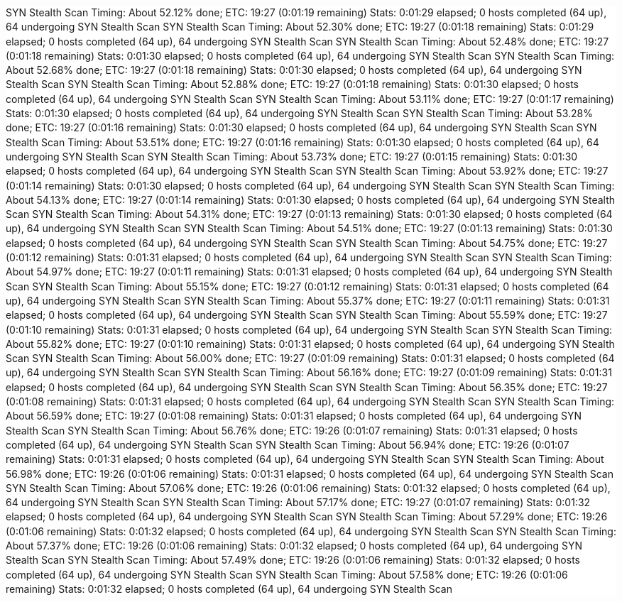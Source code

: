 SYN Stealth Scan Timing: About 52.12% done; ETC: 19:27 (0:01:19 remaining)
Stats: 0:01:29 elapsed; 0 hosts completed (64 up), 64 undergoing SYN Stealth Scan
SYN Stealth Scan Timing: About 52.30% done; ETC: 19:27 (0:01:18 remaining)
Stats: 0:01:29 elapsed; 0 hosts completed (64 up), 64 undergoing SYN Stealth Scan
SYN Stealth Scan Timing: About 52.48% done; ETC: 19:27 (0:01:18 remaining)
Stats: 0:01:30 elapsed; 0 hosts completed (64 up), 64 undergoing SYN Stealth Scan
SYN Stealth Scan Timing: About 52.68% done; ETC: 19:27 (0:01:18 remaining)
Stats: 0:01:30 elapsed; 0 hosts completed (64 up), 64 undergoing SYN Stealth Scan
SYN Stealth Scan Timing: About 52.88% done; ETC: 19:27 (0:01:18 remaining)
Stats: 0:01:30 elapsed; 0 hosts completed (64 up), 64 undergoing SYN Stealth Scan
SYN Stealth Scan Timing: About 53.11% done; ETC: 19:27 (0:01:17 remaining)
Stats: 0:01:30 elapsed; 0 hosts completed (64 up), 64 undergoing SYN Stealth Scan
SYN Stealth Scan Timing: About 53.28% done; ETC: 19:27 (0:01:16 remaining)
Stats: 0:01:30 elapsed; 0 hosts completed (64 up), 64 undergoing SYN Stealth Scan
SYN Stealth Scan Timing: About 53.51% done; ETC: 19:27 (0:01:16 remaining)
Stats: 0:01:30 elapsed; 0 hosts completed (64 up), 64 undergoing SYN Stealth Scan
SYN Stealth Scan Timing: About 53.73% done; ETC: 19:27 (0:01:15 remaining)
Stats: 0:01:30 elapsed; 0 hosts completed (64 up), 64 undergoing SYN Stealth Scan
SYN Stealth Scan Timing: About 53.92% done; ETC: 19:27 (0:01:14 remaining)
Stats: 0:01:30 elapsed; 0 hosts completed (64 up), 64 undergoing SYN Stealth Scan
SYN Stealth Scan Timing: About 54.13% done; ETC: 19:27 (0:01:14 remaining)
Stats: 0:01:30 elapsed; 0 hosts completed (64 up), 64 undergoing SYN Stealth Scan
SYN Stealth Scan Timing: About 54.31% done; ETC: 19:27 (0:01:13 remaining)
Stats: 0:01:30 elapsed; 0 hosts completed (64 up), 64 undergoing SYN Stealth Scan
SYN Stealth Scan Timing: About 54.51% done; ETC: 19:27 (0:01:13 remaining)
Stats: 0:01:30 elapsed; 0 hosts completed (64 up), 64 undergoing SYN Stealth Scan
SYN Stealth Scan Timing: About 54.75% done; ETC: 19:27 (0:01:12 remaining)
Stats: 0:01:31 elapsed; 0 hosts completed (64 up), 64 undergoing SYN Stealth Scan
SYN Stealth Scan Timing: About 54.97% done; ETC: 19:27 (0:01:11 remaining)
Stats: 0:01:31 elapsed; 0 hosts completed (64 up), 64 undergoing SYN Stealth Scan
SYN Stealth Scan Timing: About 55.15% done; ETC: 19:27 (0:01:12 remaining)
Stats: 0:01:31 elapsed; 0 hosts completed (64 up), 64 undergoing SYN Stealth Scan
SYN Stealth Scan Timing: About 55.37% done; ETC: 19:27 (0:01:11 remaining)
Stats: 0:01:31 elapsed; 0 hosts completed (64 up), 64 undergoing SYN Stealth Scan
SYN Stealth Scan Timing: About 55.59% done; ETC: 19:27 (0:01:10 remaining)
Stats: 0:01:31 elapsed; 0 hosts completed (64 up), 64 undergoing SYN Stealth Scan
SYN Stealth Scan Timing: About 55.82% done; ETC: 19:27 (0:01:10 remaining)
Stats: 0:01:31 elapsed; 0 hosts completed (64 up), 64 undergoing SYN Stealth Scan
SYN Stealth Scan Timing: About 56.00% done; ETC: 19:27 (0:01:09 remaining)
Stats: 0:01:31 elapsed; 0 hosts completed (64 up), 64 undergoing SYN Stealth Scan
SYN Stealth Scan Timing: About 56.16% done; ETC: 19:27 (0:01:09 remaining)
Stats: 0:01:31 elapsed; 0 hosts completed (64 up), 64 undergoing SYN Stealth Scan
SYN Stealth Scan Timing: About 56.35% done; ETC: 19:27 (0:01:08 remaining)
Stats: 0:01:31 elapsed; 0 hosts completed (64 up), 64 undergoing SYN Stealth Scan
SYN Stealth Scan Timing: About 56.59% done; ETC: 19:27 (0:01:08 remaining)
Stats: 0:01:31 elapsed; 0 hosts completed (64 up), 64 undergoing SYN Stealth Scan
SYN Stealth Scan Timing: About 56.76% done; ETC: 19:26 (0:01:07 remaining)
Stats: 0:01:31 elapsed; 0 hosts completed (64 up), 64 undergoing SYN Stealth Scan
SYN Stealth Scan Timing: About 56.94% done; ETC: 19:26 (0:01:07 remaining)
Stats: 0:01:31 elapsed; 0 hosts completed (64 up), 64 undergoing SYN Stealth Scan
SYN Stealth Scan Timing: About 56.98% done; ETC: 19:26 (0:01:06 remaining)
Stats: 0:01:31 elapsed; 0 hosts completed (64 up), 64 undergoing SYN Stealth Scan
SYN Stealth Scan Timing: About 57.06% done; ETC: 19:26 (0:01:06 remaining)
Stats: 0:01:32 elapsed; 0 hosts completed (64 up), 64 undergoing SYN Stealth Scan
SYN Stealth Scan Timing: About 57.17% done; ETC: 19:27 (0:01:07 remaining)
Stats: 0:01:32 elapsed; 0 hosts completed (64 up), 64 undergoing SYN Stealth Scan
SYN Stealth Scan Timing: About 57.29% done; ETC: 19:26 (0:01:06 remaining)
Stats: 0:01:32 elapsed; 0 hosts completed (64 up), 64 undergoing SYN Stealth Scan
SYN Stealth Scan Timing: About 57.37% done; ETC: 19:26 (0:01:06 remaining)
Stats: 0:01:32 elapsed; 0 hosts completed (64 up), 64 undergoing SYN Stealth Scan
SYN Stealth Scan Timing: About 57.49% done; ETC: 19:26 (0:01:06 remaining)
Stats: 0:01:32 elapsed; 0 hosts completed (64 up), 64 undergoing SYN Stealth Scan
SYN Stealth Scan Timing: About 57.58% done; ETC: 19:26 (0:01:06 remaining)
Stats: 0:01:32 elapsed; 0 hosts completed (64 up), 64 undergoing SYN Stealth Scan